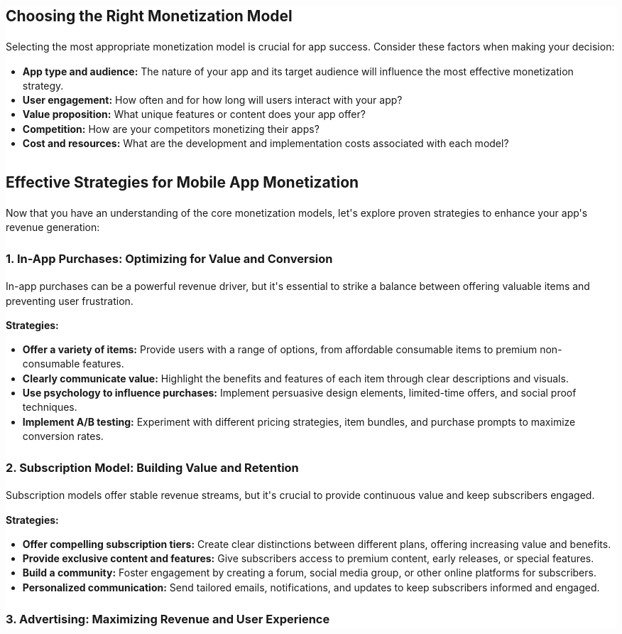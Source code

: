 ## Choosing the Right Monetization Model

Selecting the most appropriate monetization model is crucial for app success. Consider these factors when making your decision:

* **App type and audience:**  The nature of your app and its target audience will influence the most effective monetization strategy.
* **User engagement:**  How often and for how long will users interact with your app?
* **Value proposition:**  What unique features or content does your app offer?
* **Competition:**  How are your competitors monetizing their apps?
* **Cost and resources:**  What are the development and implementation costs associated with each model?

## Effective Strategies for Mobile App Monetization

Now that you have an understanding of the core monetization models, let's explore proven strategies to enhance your app's revenue generation:

### 1. In-App Purchases:  Optimizing for Value and Conversion

In-app purchases can be a powerful revenue driver, but it's essential to strike a balance between offering valuable items and preventing user frustration.

**Strategies:**

* **Offer a variety of items:**  Provide users with a range of options, from affordable consumable items to premium non-consumable features.
* **Clearly communicate value:**  Highlight the benefits and features of each item through clear descriptions and visuals.
* **Use psychology to influence purchases:**  Implement persuasive design elements, limited-time offers, and social proof techniques.
* **Implement A/B testing:**  Experiment with different pricing strategies, item bundles, and purchase prompts to maximize conversion rates.

### 2. Subscription Model: Building Value and Retention

Subscription models offer stable revenue streams, but it's crucial to provide continuous value and keep subscribers engaged.

**Strategies:**

* **Offer compelling subscription tiers:**  Create clear distinctions between different plans, offering increasing value and benefits.
* **Provide exclusive content and features:**  Give subscribers access to premium content, early releases, or special features.
* **Build a community:**  Foster engagement by creating a forum, social media group, or other online platforms for subscribers.
* **Personalized communication:**  Send tailored emails, notifications, and updates to keep subscribers informed and engaged.

### 3. Advertising: Maximizing Revenue and User Experience

